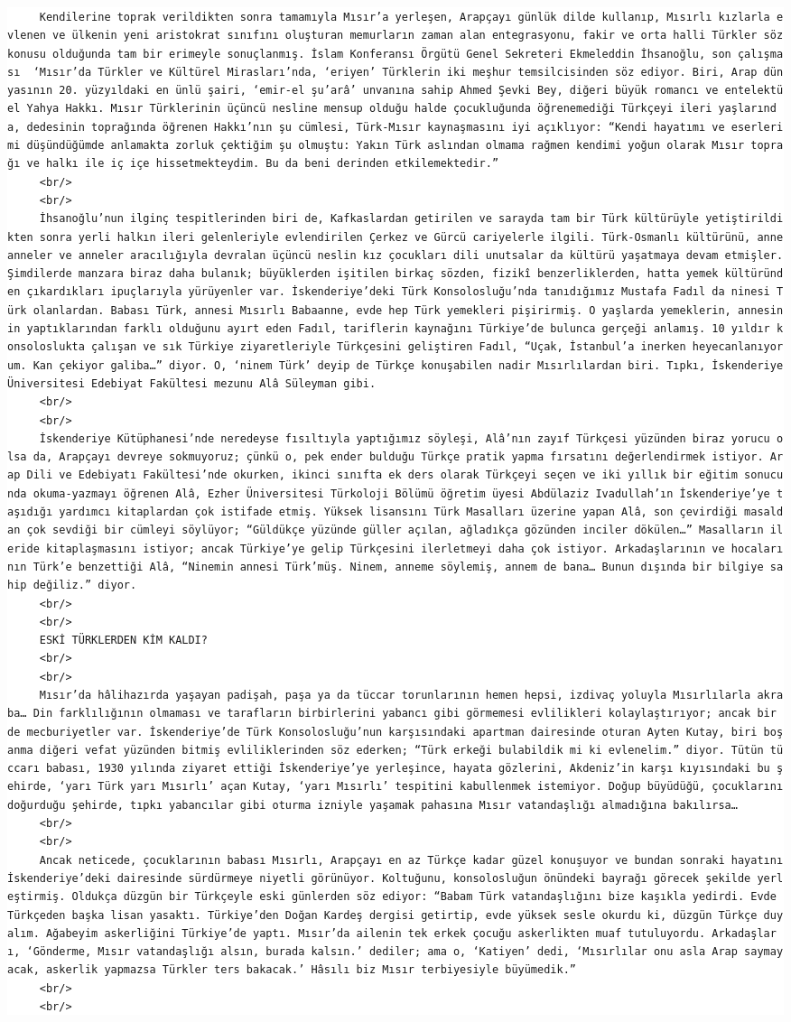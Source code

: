          Kendilerine toprak verildikten sonra tamamıyla Mısır’a yerleşen, Arapçayı günlük dilde kullanıp, Mısırlı kızlarla evlenen ve ülkenin yeni aristokrat sınıfını oluşturan memurların zaman alan entegrasyonu, fakir ve orta halli Türkler söz konusu olduğunda tam bir erimeyle sonuçlanmış. İslam Konferansı Örgütü Genel Sekreteri Ekmeleddin İhsanoğlu, son çalışması  ‘Mısır’da Türkler ve Kültürel Mirasları’nda, ‘eriyen’ Türklerin iki meşhur temsilcisinden söz ediyor. Biri, Arap dünyasının 20. yüzyıldaki en ünlü şairi, ‘emir-el şu’arâ’ unvanına sahip Ahmed Şevki Bey, diğeri büyük romancı ve entelektüel Yahya Hakkı. Mısır Türklerinin üçüncü nesline mensup olduğu halde çocukluğunda öğrenemediği Türkçeyi ileri yaşlarında, dedesinin toprağında öğrenen Hakkı’nın şu cümlesi, Türk-Mısır kaynaşmasını iyi açıklıyor: “Kendi hayatımı ve eserlerimi düşündüğümde anlamakta zorluk çektiğim şu olmuştu: Yakın Türk aslından olmama rağmen kendimi yoğun olarak Mısır toprağı ve halkı ile iç içe hissetmekteydim. Bu da beni derinden etkilemektedir.”
         <br/>
         <br/>
         İhsanoğlu’nun ilginç tespitlerinden biri de, Kafkaslardan getirilen ve sarayda tam bir Türk kültürüyle yetiştirildikten sonra yerli halkın ileri gelenleriyle evlendirilen Çerkez ve Gürcü cariyelerle ilgili. Türk-Osmanlı kültürünü, anneanneler ve anneler aracılığıyla devralan üçüncü neslin kız çocukları dili unutsalar da kültürü yaşatmaya devam etmişler. Şimdilerde manzara biraz daha bulanık; büyüklerden işitilen birkaç sözden, fizikî benzerliklerden, hatta yemek kültüründen çıkardıkları ipuçlarıyla yürüyenler var. İskenderiye’deki Türk Konsolosluğu’nda tanıdığımız Mustafa Fadıl da ninesi Türk olanlardan. Babası Türk, annesi Mısırlı Babaanne, evde hep Türk yemekleri pişirirmiş. O yaşlarda yemeklerin, annesinin yaptıklarından farklı olduğunu ayırt eden Fadıl, tariflerin kaynağını Türkiye’de bulunca gerçeği anlamış. 10 yıldır konsoloslukta çalışan ve sık Türkiye ziyaretleriyle Türkçesini geliştiren Fadıl, “Uçak, İstanbul’a inerken heyecanlanıyorum. Kan çekiyor galiba…” diyor. O, ‘ninem Türk’ deyip de Türkçe konuşabilen nadir Mısırlılardan biri. Tıpkı, İskenderiye Üniversitesi Edebiyat Fakültesi mezunu Alâ Süleyman gibi.
         <br/>
         <br/>
         İskenderiye Kütüphanesi’nde neredeyse fısıltıyla yaptığımız söyleşi, Alâ’nın zayıf Türkçesi yüzünden biraz yorucu olsa da, Arapçayı devreye sokmuyoruz; çünkü o, pek ender bulduğu Türkçe pratik yapma fırsatını değerlendirmek istiyor. Arap Dili ve Edebiyatı Fakültesi’nde okurken, ikinci sınıfta ek ders olarak Türkçeyi seçen ve iki yıllık bir eğitim sonucunda okuma-yazmayı öğrenen Alâ, Ezher Üniversitesi Türkoloji Bölümü öğretim üyesi Abdülaziz Ivadullah’ın İskenderiye’ye taşıdığı yardımcı kitaplardan çok istifade etmiş. Yüksek lisansını Türk Masalları üzerine yapan Alâ, son çevirdiği masaldan çok sevdiği bir cümleyi söylüyor; “Güldükçe yüzünde güller açılan, ağladıkça gözünden inciler dökülen…” Masalların ileride kitaplaşmasını istiyor; ancak Türkiye’ye gelip Türkçesini ilerletmeyi daha çok istiyor. Arkadaşlarının ve hocalarının Türk’e benzettiği Alâ, “Ninemin annesi Türk’müş. Ninem, anneme söylemiş, annem de bana… Bunun dışında bir bilgiye sahip değiliz.” diyor.
         <br/>
         <br/>
         ESKİ TÜRKLERDEN KİM KALDI?
         <br/>
         <br/>
         Mısır’da hâlihazırda yaşayan padişah, paşa ya da tüccar torunlarının hemen hepsi, izdivaç yoluyla Mısırlılarla akraba… Din farklılığının olmaması ve tarafların birbirlerini yabancı gibi görmemesi evlilikleri kolaylaştırıyor; ancak bir de mecburiyetler var. İskenderiye’de Türk Konsolosluğu’nun karşısındaki apartman dairesinde oturan Ayten Kutay, biri boşanma diğeri vefat yüzünden bitmiş evliliklerinden söz ederken; “Türk erkeği bulabildik mi ki evlenelim.” diyor. Tütün tüccarı babası, 1930 yılında ziyaret ettiği İskenderiye’ye yerleşince, hayata gözlerini, Akdeniz’in karşı kıyısındaki bu şehirde, ‘yarı Türk yarı Mısırlı’ açan Kutay, ‘yarı Mısırlı’ tespitini kabullenmek istemiyor. Doğup büyüdüğü, çocuklarını doğurduğu şehirde, tıpkı yabancılar gibi oturma izniyle yaşamak pahasına Mısır vatandaşlığı almadığına bakılırsa…
         <br/>
         <br/>
         Ancak neticede, çocuklarının babası Mısırlı, Arapçayı en az Türkçe kadar güzel konuşuyor ve bundan sonraki hayatını İskenderiye’deki dairesinde sürdürmeye niyetli görünüyor. Koltuğunu, konsolosluğun önündeki bayrağı görecek şekilde yerleştirmiş. Oldukça düzgün bir Türkçeyle eski günlerden söz ediyor: “Babam Türk vatandaşlığını bize kaşıkla yedirdi. Evde Türkçeden başka lisan yasaktı. Türkiye’den Doğan Kardeş dergisi getirtip, evde yüksek sesle okurdu ki, düzgün Türkçe duyalım. Ağabeyim askerliğini Türkiye’de yaptı. Mısır’da ailenin tek erkek çocuğu askerlikten muaf tutuluyordu. Arkadaşları, ‘Gönderme, Mısır vatandaşlığı alsın, burada kalsın.’ dediler; ama o, ‘Katiyen’ dedi, ‘Mısırlılar onu asla Arap saymayacak, askerlik yapmazsa Türkler ters bakacak.’ Hâsılı biz Mısır terbiyesiyle büyümedik.”
         <br/>
         <br/>